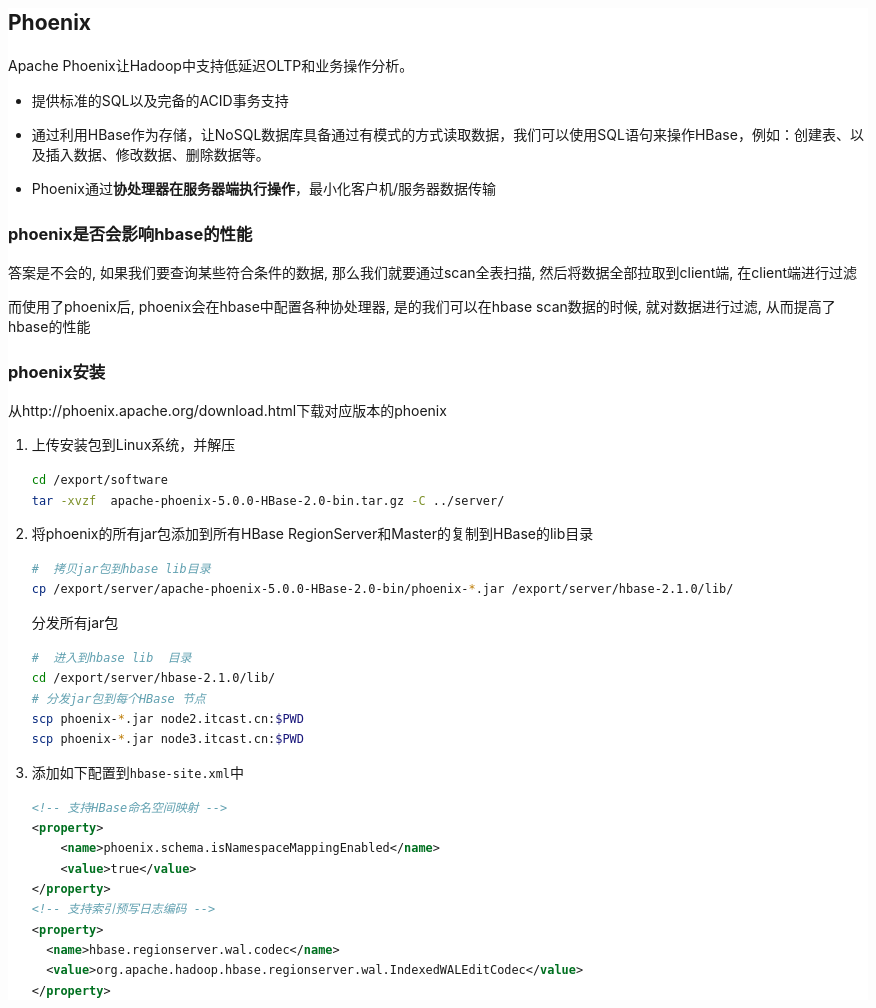   

## Phoenix

Apache Phoenix让Hadoop中支持低延迟OLTP和业务操作分析。

- 提供标准的SQL以及完备的ACID事务支持

- 通过利用HBase作为存储，让NoSQL数据库具备通过有模式的方式读取数据，我们可以使用SQL语句来操作HBase，例如：创建表、以及插入数据、修改数据、删除数据等。

- Phoenix通过**协处理器在服务器端执行操作**，最小化客户机/服务器数据传输



### phoenix是否会影响hbase的性能

答案是不会的, 如果我们要查询某些符合条件的数据, 那么我们就要通过scan全表扫描, 然后将数据全部拉取到client端, 在client端进行过滤

而使用了phoenix后, phoenix会在hbase中配置各种协处理器, 是的我们可以在hbase scan数据的时候, 就对数据进行过滤, 从而提高了hbase的性能



### phoenix安装

从http://phoenix.apache.org/download.html下载对应版本的phoenix

1. 上传安装包到Linux系统，并解压

   ~~~bash
   cd /export/software
   tar -xvzf  apache-phoenix-5.0.0-HBase-2.0-bin.tar.gz -C ../server/  
   ~~~

2. 将phoenix的所有jar包添加到所有HBase RegionServer和Master的复制到HBase的lib目录

   ~~~bash
   #  拷贝jar包到hbase lib目录 
   cp /export/server/apache-phoenix-5.0.0-HBase-2.0-bin/phoenix-*.jar /export/server/hbase-2.1.0/lib/
   ~~~

   分发所有jar包

   ~~~bash
   #  进入到hbase lib  目录
   cd /export/server/hbase-2.1.0/lib/
   # 分发jar包到每个HBase 节点
   scp phoenix-*.jar node2.itcast.cn:$PWD
   scp phoenix-*.jar node3.itcast.cn:$PWD
   ~~~

3. 添加如下配置到`hbase-site.xml`中

   ~~~xml
   <!-- 支持HBase命名空间映射 -->
   <property>
       <name>phoenix.schema.isNamespaceMappingEnabled</name>
       <value>true</value>
   </property>
   <!-- 支持索引预写日志编码 -->
   <property>
     <name>hbase.regionserver.wal.codec</name>
     <value>org.apache.hadoop.hbase.regionserver.wal.IndexedWALEditCodec</value>
   </property>
   ~~~
